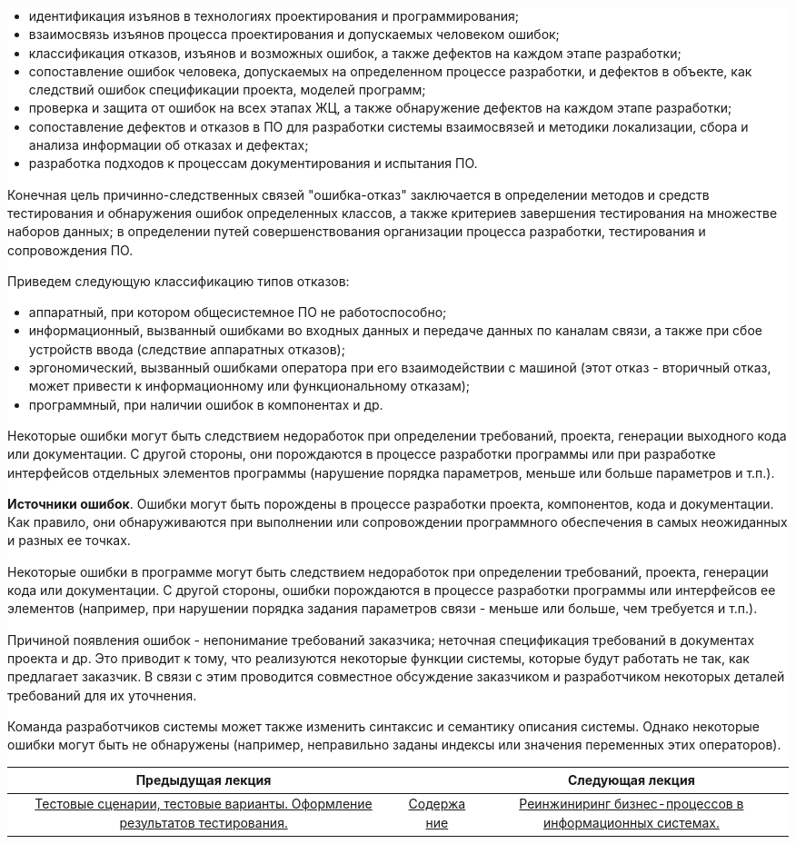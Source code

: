 * идентификация изъянов в технологиях проектирования и программирования;
* взаимосвязь изъянов процесса проектирования и допускаемых человеком ошибок;
* классификация отказов, изъянов и возможных ошибок, а также дефектов на каждом этапе разработки;
* сопоставление ошибок человека, допускаемых на определенном процессе разработки, и дефектов в объекте, как следствий ошибок спецификации проекта, моделей программ;
* проверка и защита от ошибок на всех этапах ЖЦ, а также обнаружение дефектов на каждом этапе разработки;
* сопоставление дефектов и отказов в ПО для разработки системы взаимосвязей и методики локализации, сбора и анализа информации об отказах и дефектах;
* разработка подходов к процессам документирования и испытания ПО.

Конечная цель причинно-следственных связей "ошибка-отказ" заключается в определении методов и средств тестирования и обнаружения ошибок определенных классов, а также критериев завершения тестирования на множестве наборов данных; в определении путей совершенствования организации процесса разработки, тестирования и сопровождения ПО.

Приведем следующую классификацию типов отказов:

* аппаратный, при котором общесистемное ПО не работоспособно;
* информационный, вызванный ошибками во входных данных и передаче данных по каналам связи, а также при сбое устройств ввода (следствие аппаратных отказов);
* эргономический, вызванный ошибками оператора при его взаимодействии с машиной (этот отказ - вторичный отказ, может привести к информационному или функциональному отказам);
* программный, при наличии ошибок в компонентах и др.

Некоторые ошибки могут быть следствием недоработок при определении требований, проекта, генерации выходного кода или документации. С другой стороны, они порождаются в процессе разработки программы или при разработке интерфейсов отдельных элементов программы (нарушение порядка параметров, меньше или больше параметров и т.п.).

**Источники ошибок**. Ошибки могут быть порождены в процессе разработки проекта, компонентов, кода и документации. Как правило, они обнаруживаются при выполнении или сопровождении программного обеспечения в самых неожиданных и разных ее точках.

Некоторые ошибки в программе могут быть следствием недоработок при определении требований, проекта, генерации кода или документации. С другой стороны, ошибки порождаются в процессе разработки программы или интерфейсов ее элементов (например, при нарушении порядка задания параметров связи - меньше или больше, чем требуется и т.п.).

Причиной появления ошибок - непонимание требований заказчика; неточная спецификация требований в документах проекта и др. Это приводит к тому, что реализуются некоторые функции системы, которые будут работать не так, как предлагает заказчик. В связи с этим проводится совместное обсуждение заказчиком и разработчиком некоторых деталей требований для их уточнения.

Команда разработчиков системы может также изменить синтаксис и семантику описания системы. Однако некоторые ошибки могут быть не обнаружены (например, неправильно заданы индексы или значения переменных этих операторов).

Предыдущая лекция | &nbsp; | Следующая лекция
:----------------:|:----------:|:----------------:
[Тестовые сценарии, тестовые варианты. Оформление результатов тестирования.](./5_3_1_4_testcase.md) | [Содержание](../readme.md#мдк-0503-тестирование-информационных-систем) | [Реинжиниринг бизнес-процессов в информационных системах.](./5_3_1_8_reengeniring.md)

